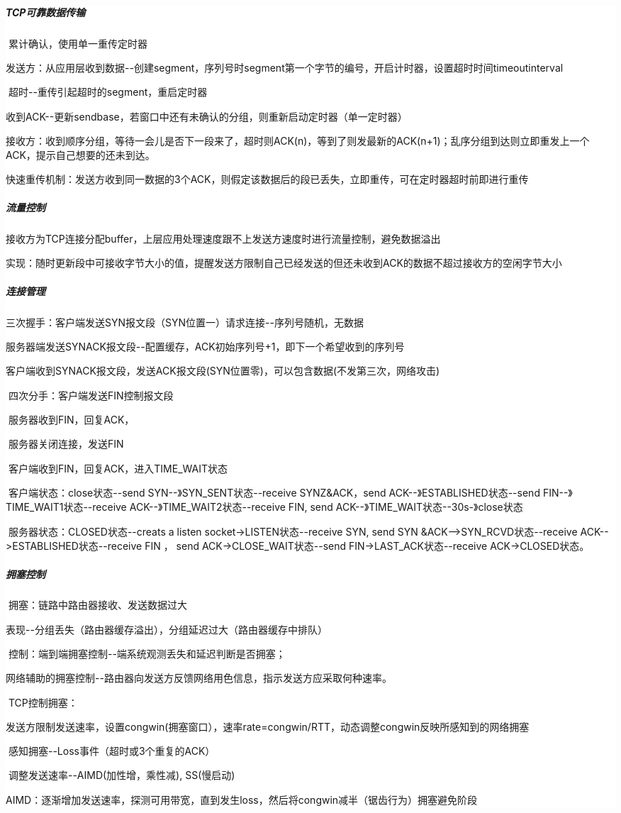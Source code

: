 ##### TCP可靠数据传输

​		累计确认，使用单一重传定时器

​		发送方：从应用层收到数据--创建segment，序列号时segment第一个字节的编号，开启计时器，设置超时时间timeoutinterval

​						超时--重传引起超时的segment，重启定时器

​						收到ACK--更新sendbase，若窗口中还有未确认的分组，则重新启动定时器（单一定时器）

​		接收方：收到顺序分组，等待一会儿是否下一段来了，超时则ACK(n)，等到了则发最新的ACK(n+1)；乱序分组到达则立即重发上一个ACK，提示自己想要的还未到达。

​		快速重传机制：发送方收到同一数据的3个ACK，则假定该数据后的段已丢失，立即重传，可在定时器超时前即进行重传

##### 流量控制

​		接收方为TCP连接分配buffer，上层应用处理速度跟不上发送方速度时进行流量控制，避免数据溢出

​		实现：随时更新段中可接收字节大小的值，提醒发送方限制自己已经发送的但还未收到ACK的数据不超过接收方的空闲字节大小

##### 连接管理

​		三次握手：客户端发送SYN报文段（SYN位置一）请求连接--序列号随机，无数据

​							 服务器端发送SYNACK报文段--配置缓存，ACK初始序列号+1，即下一个希望收到的序列号

​							客户端收到SYNACK报文段，发送ACK报文段(SYN位置零)，可以包含数据(不发第三次，网络攻击)

​		四次分手：客户端发送FIN控制报文段

​							服务器收到FIN，回复ACK，

​							服务器关闭连接，发送FIN

​							客户端收到FIN，回复ACK，进入TIME_WAIT状态

​		客户端状态：close状态--send SYN--》SYN_SENT状态--receive SYNZ&ACK，send ACK--》ESTABLISHED状态--send FIN--》TIME_WAIT1状态--receive ACK--》TIME_WAIT2状态--receive FIN, send ACK--》TIME_WAIT状态--30s-》close状态

​		服务器状态：CLOSED状态--creats a listen socket->LISTEN状态--receive SYN, send SYN &ACK-->SYN_RCVD状态--receive ACK-->ESTABLISHED状态--receive FIN ， send ACK->CLOSE_WAIT状态--send FIN->LAST_ACK状态--receive ACK->CLOSED状态。

##### 拥塞控制

​		拥塞：链路中路由器接收、发送数据过大

​					表现--分组丢失（路由器缓存溢出），分组延迟过大（路由器缓存中排队）

​					控制：端到端拥塞控制--端系统观测丢失和延迟判断是否拥塞；

​								网络辅助的拥塞控制--路由器向发送方反馈网络用色信息，指示发送方应采取何种速率。

​		TCP控制拥塞：

​				发送方限制发送速率，设置congwin(拥塞窗口），速率rate=congwin/RTT，动态调整congwin反映所感知到的网络拥塞

​				感知拥塞--Loss事件（超时或3个重复的ACK）

​				调整发送速率--AIMD(加性增，乘性减), SS(慢启动)

​		AIMD：逐渐增加发送速率，探测可用带宽，直到发生loss，然后将congwin减半（锯齿行为）拥塞避免阶段
